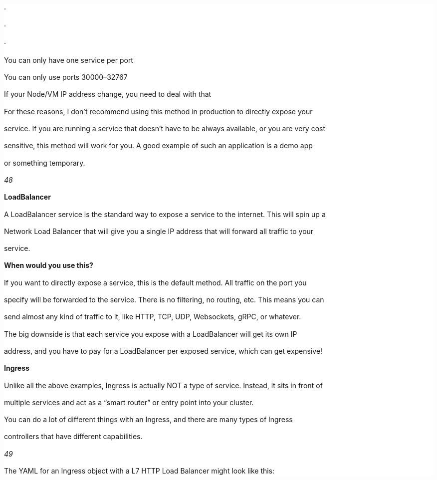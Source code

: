 ·

·

·

You can only have one service per port

You can only use ports 30000–32767

If your Node/VM IP address change, you need to deal with that

For these reasons, I don’t recommend using this method in production to directly expose your

service. If you are running a service that doesn’t have to be always available, or you are very cost

sensitive, this method will work for you. A good example of such an application is a demo app

or something temporary.

*48*



<a name="br49"></a> 

**LoadBalancer**

A LoadBalancer service is the standard way to expose a service to the internet. This will spin up a

Network Load Balancer that will give you a single IP address that will forward all traffic to your

service.

**When would you use this?**

If you want to directly expose a service, this is the default method. All traffic on the port you

specify will be forwarded to the service. There is no filtering, no routing, etc. This means you can

send almost any kind of traffic to it, like HTTP, TCP, UDP, Websockets, gRPC, or whatever.

The big downside is that each service you expose with a LoadBalancer will get its own IP

address, and you have to pay for a LoadBalancer per exposed service, which can get expensive!

**Ingress**

Unlike all the above examples, Ingress is actually NOT a type of service. Instead, it sits in front of

multiple services and act as a “smart router” or entry point into your cluster.

You can do a lot of different things with an Ingress, and there are many types of Ingress

controllers that have different capabilities.

*49*



<a name="br50"></a> 

The YAML for an Ingress object with a L7 HTTP Load Balancer might look like this:
